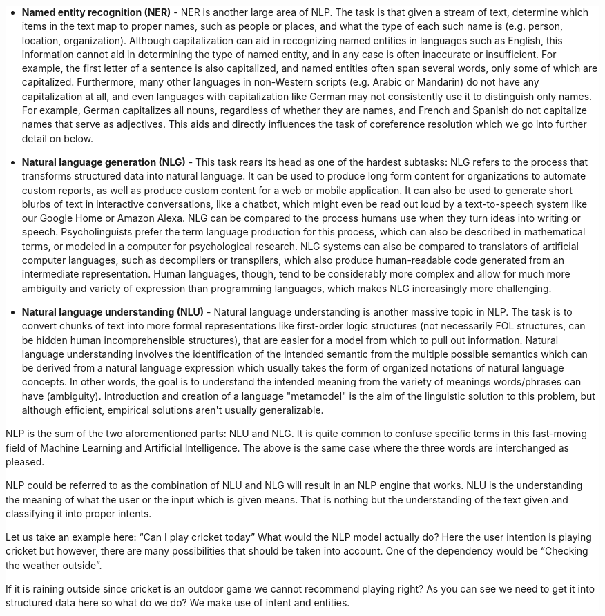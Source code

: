 * **Named entity recognition (NER)** - NER is another large area of NLP. The task is that given a stream of text, determine which items in the text map to proper names, such as people or places, and what the type of each such name is (e.g. person, location, organization). Although capitalization can aid in recognizing named entities in languages such as English, this information cannot aid in determining the type of named entity, and in any case is often inaccurate or insufficient. For example, the first letter of a sentence is also capitalized, and named entities often span several words, only some of which are capitalized. Furthermore, many other languages in non-Western scripts (e.g. Arabic or Mandarin) do not have any capitalization at all, and even languages with capitalization like German may not consistently use it to distinguish only names. For example, German capitalizes all nouns, regardless of whether they are names, and French and Spanish do not capitalize names that serve as adjectives. This aids and directly influences the task of coreference resolution which we go into further detail on below.

* **Natural language generation (NLG)** - This task rears its head as one of the hardest subtasks: NLG refers to the process that transforms structured data into natural language. It can be used to produce long form content for organizations to automate custom reports, as well as produce custom content for a web or mobile application. It can also be used to generate short blurbs of text in interactive conversations, like a chatbot, which might even be read out loud by a text-to-speech system like our Google Home or Amazon Alexa. NLG can be compared to the process humans use when they turn ideas into writing or speech. Psycholinguists prefer the term language production for this process, which can also be described in mathematical terms, or modeled in a computer for psychological research. NLG systems can also be compared to translators of artificial computer languages, such as decompilers or transpilers, which also produce human-readable code generated from an intermediate representation. Human languages, though, tend to be considerably more complex and allow for much more ambiguity and variety of expression than programming languages, which makes NLG increasingly more challenging.

* **Natural language understanding (NLU)** - Natural language understanding is another massive topic in NLP. The task is to convert chunks of text into more formal representations like first-order logic structures (not necessarily FOL structures, can be hidden human incomprehensible structures), that are easier for a model from which to pull out information. Natural language understanding involves the identification of the intended semantic from the multiple possible semantics which can be derived from a natural language expression which usually takes the form of organized notations of natural language concepts. In other words, the goal is to understand the intended meaning from the variety of meanings words/phrases can have (ambiguity). Introduction and creation of a language "metamodel" is the aim of the linguistic solution to this problem, but although efficient, empirical solutions aren't usually generalizable.

NLP is the sum of the two aforementioned parts: NLU and NLG. It is quite common to confuse specific terms in this fast-moving field of Machine Learning and Artificial Intelligence. The above is the same case where the three words are interchanged as pleased.

NLP could be referred to as the combination of NLU and NLG will result in an NLP engine that works. NLU is the understanding the meaning of what the user or the input which is given means. That is nothing but the understanding of the text given and classifying it into proper intents.

Let us take an example here: “Can I play cricket today”
What would the NLP model actually do? Here the user intention is playing cricket but however, there are many possibilities that should be taken into account. One of the dependency would be “Checking the weather outside”.

If it is raining outside since cricket is an outdoor game we cannot recommend playing right? As you can see we need to get it into structured data here so what do we do? We make use of intent and entities.
